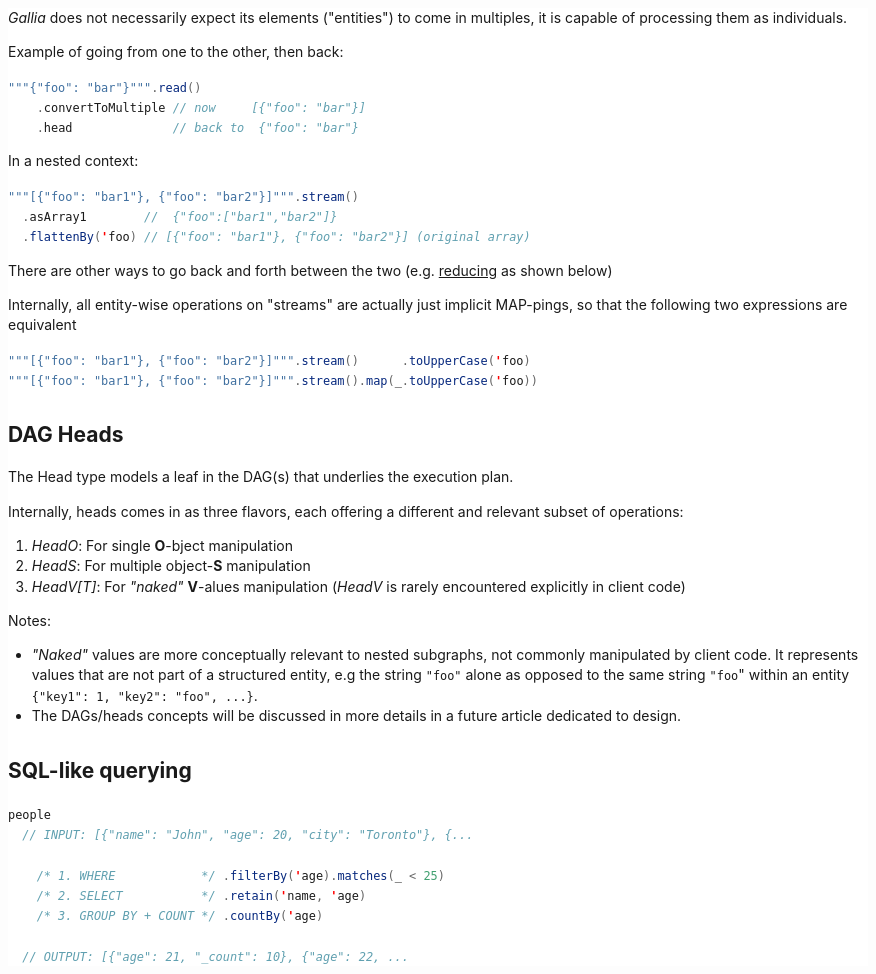  _Gallia_ does not necessarily expect its elements ("entities") to come in multiples, it is capable of processing them as individuals.

Example of going from one to the other, then back:

```scala 
"""{"foo": "bar"}""".read()
    .convertToMultiple // now     [{"foo": "bar"}]
    .head              // back to  {"foo": "bar"}
```

In a nested context:

```scala
"""[{"foo": "bar1"}, {"foo": "bar2"}]""".stream()
  .asArray1        //  {"foo":["bar1","bar2"]}
  .flattenBy('foo) // [{"foo": "bar1"}, {"foo": "bar2"}] (original array)
```

There are other ways to go back and forth between the two (e.g. [reducing](#210120142925) as shown below)

<a name="210121153206"></a>
Internally, all entity-wise operations on "streams" are actually just implicit MAP-pings, so that the following two expressions are equivalent
```scala
"""[{"foo": "bar1"}, {"foo": "bar2"}]""".stream()      .toUpperCase('foo)
"""[{"foo": "bar1"}, {"foo": "bar2"}]""".stream().map(_.toUpperCase('foo))
```

## DAG Heads

The Head type models a leaf in the DAG(s) that underlies the execution plan.

Internally, heads comes in as three flavors, each offering a different and relevant subset of operations:
1. _HeadO_: For single __O__-bject manipulation
2. _HeadS_: For multiple object-__S__ manipulation
3. _HeadV[T]_: For _"naked"_ __V__-alues manipulation (_HeadV_ is rarely encountered explicitly in client code)

Notes:
- _"Naked"_ values are more conceptually relevant to nested subgraphs, not commonly manipulated by client code. It represents values that are not part of a structured entity, e.g the string `"foo"` alone as opposed to the same string `"foo`" within an entity `{"key1": 1, "key2": "foo", ...}`.
- The DAGs/heads concepts will be discussed in more details in a future article dedicated to design.

<a name="201118133206"></a>
## SQL-like querying

```scala
people
  // INPUT: [{"name": "John", "age": 20, "city": "Toronto"}, {...

    /* 1. WHERE            */ .filterBy('age).matches(_ < 25)
    /* 2. SELECT           */ .retain('name, 'age)
    /* 3. GROUP BY + COUNT */ .countBy('age)

  // OUTPUT: [{"age": 21, "_count": 10}, {"age": 22, ...
```
